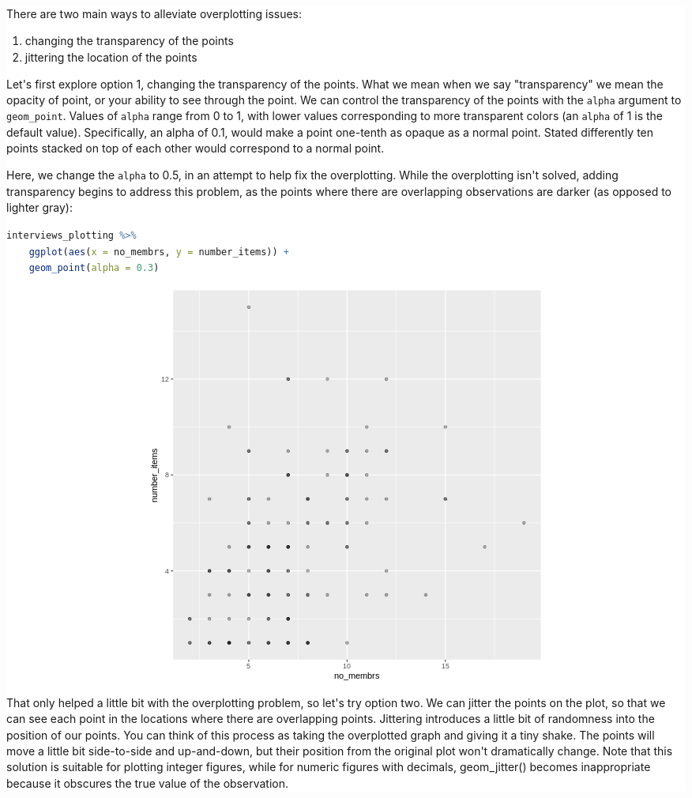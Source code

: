 There are two main ways to alleviate overplotting issues:

1. changing the transparency of the points
2. jittering the location of the points

Let's first explore option 1, changing the transparency of the points. What we
mean when we say "transparency" we mean the opacity of point, or your ability to
see through the point. We can control the transparency of the points with the
`alpha` argument to `geom_point`. Values of `alpha` range from 0 to 1, with
lower values corresponding to more transparent colors (an `alpha` of 1 is the
default value). Specifically, an alpha of 0.1, would make a point one-tenth as
opaque as a normal point. Stated differently ten points stacked on top of
each other would correspond to a normal point.

Here, we change the `alpha` to 0.5, in an attempt to help fix the overplotting.
While the overplotting isn't solved, adding transparency begins to address this
problem, as the points where there are overlapping observations are darker (as
opposed to lighter gray):


``` r
interviews_plotting %>%
    ggplot(aes(x = no_membrs, y = number_items)) +
    geom_point(alpha = 0.3)
```

<img src="fig/05-ggplot2-rendered-adding-transparency-1.png" alt="Scatter plot of number of items owned versus number of household members, with transparency added to points." style="display: block; margin: auto;" />

That only helped a little bit with the overplotting problem, so let's try option
two. We can jitter the points on the plot, so that we can see each point in the
locations where there are overlapping points. Jittering introduces a little bit
of randomness into the position of our points. You can think of this process as
taking the overplotted graph and giving it a tiny shake. The points will move a
little bit side-to-side and up-and-down, but their position from the original
plot won't dramatically change. Note that this solution is suitable for plotting 
integer figures, while for numeric figures with decimals, geom_jitter() becomes 
inappropriate because it obscures the true value of the observation.
